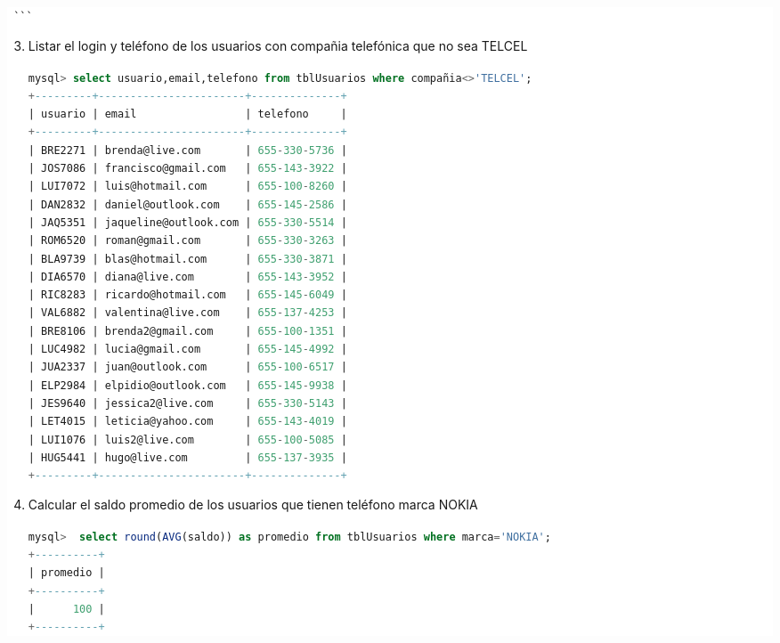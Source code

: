      ```

3. Listar el login y teléfono de los usuarios con compañia telefónica que no sea TELCEL

     ```sql
     mysql> select usuario,email,telefono from tblUsuarios where compañia<>'TELCEL';
     +---------+-----------------------+--------------+
     | usuario | email                 | telefono     |
     +---------+-----------------------+--------------+
     | BRE2271 | brenda@live.com       | 655-330-5736 |
     | JOS7086 | francisco@gmail.com   | 655-143-3922 |
     | LUI7072 | luis@hotmail.com      | 655-100-8260 |
     | DAN2832 | daniel@outlook.com    | 655-145-2586 |
     | JAQ5351 | jaqueline@outlook.com | 655-330-5514 |
     | ROM6520 | roman@gmail.com       | 655-330-3263 |
     | BLA9739 | blas@hotmail.com      | 655-330-3871 |
     | DIA6570 | diana@live.com        | 655-143-3952 |
     | RIC8283 | ricardo@hotmail.com   | 655-145-6049 |
     | VAL6882 | valentina@live.com    | 655-137-4253 |
     | BRE8106 | brenda2@gmail.com     | 655-100-1351 |
     | LUC4982 | lucia@gmail.com       | 655-145-4992 |
     | JUA2337 | juan@outlook.com      | 655-100-6517 |
     | ELP2984 | elpidio@outlook.com   | 655-145-9938 |
     | JES9640 | jessica2@live.com     | 655-330-5143 |
     | LET4015 | leticia@yahoo.com     | 655-143-4019 |
     | LUI1076 | luis2@live.com        | 655-100-5085 |
     | HUG5441 | hugo@live.com         | 655-137-3935 |
     +---------+-----------------------+--------------+
     
     ```

4. Calcular el saldo promedio de los usuarios que tienen teléfono marca NOKIA

     ```sql
     mysql>  select round(AVG(saldo)) as promedio from tblUsuarios where marca='NOKIA';
     +----------+
     | promedio |
     +----------+
     |      100 |
     +----------+
     